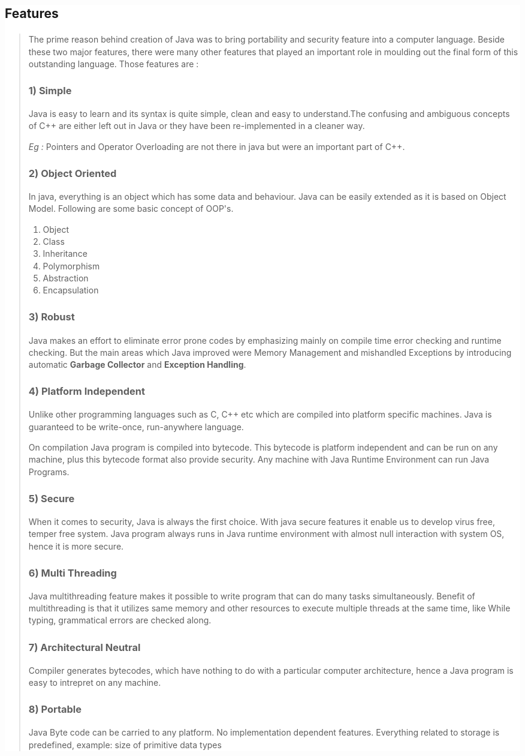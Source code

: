 ## Features
> The prime reason behind creation of Java was to bring portability and security feature into a computer language. Beside these two major features, there were many other features that played an important role in moulding out the final form of this outstanding language. Those features are :
> 
> ### 1) Simple
> 
> Java is easy to learn and its syntax is quite simple, clean and easy to understand.The confusing and ambiguous concepts of C++ are either left out in Java or they have been re-implemented in a cleaner way.
> 
> _Eg :_ Pointers and Operator Overloading are not there in java but were an important part of C++.
> 
> ### 2) Object Oriented
> 
> In java, everything is an object which has some data and behaviour. Java can be easily extended as it is based on Object Model. Following are some basic concept of OOP's.
> 
> 1.  Object
> 2.  Class
> 3.  Inheritance
> 4.  Polymorphism
> 5.  Abstraction
> 6.  Encapsulation
> 
> ### 3) Robust
> 
> Java makes an effort to eliminate error prone codes by emphasizing mainly on compile time error checking and runtime checking. But the main areas which Java improved were Memory Management and mishandled Exceptions by introducing automatic **Garbage Collector** and **Exception Handling**.
> 
> ### 4) Platform Independent
> 
> Unlike other programming languages such as C, C++ etc which are compiled into platform specific machines. Java is guaranteed to be write-once, run-anywhere language.
> 
> On compilation Java program is compiled into bytecode. This bytecode is platform independent and can be run on any machine, plus this bytecode format also provide security. Any machine with Java Runtime Environment can run Java Programs.
> 
> ### 5) Secure
> 
> When it comes to security, Java is always the first choice. With java secure features it enable us to develop virus free, temper free system. Java program always runs in Java runtime environment with almost null interaction with system OS, hence it is more secure.
> 
> ### 6) Multi Threading
> 
> Java multithreading feature makes it possible to write program that can do many tasks simultaneously. Benefit of multithreading is that it utilizes same memory and other resources to execute multiple threads at the same time, like While typing, grammatical errors are checked along.
> 
> ### 7) Architectural Neutral
> 
> Compiler generates bytecodes, which have nothing to do with a particular computer architecture, hence a Java program is easy to intrepret on any machine.
> 
> ### 8) Portable
> 
> Java Byte code can be carried to any platform. No implementation dependent features. Everything related to storage is predefined, example: size of primitive data types
> 
